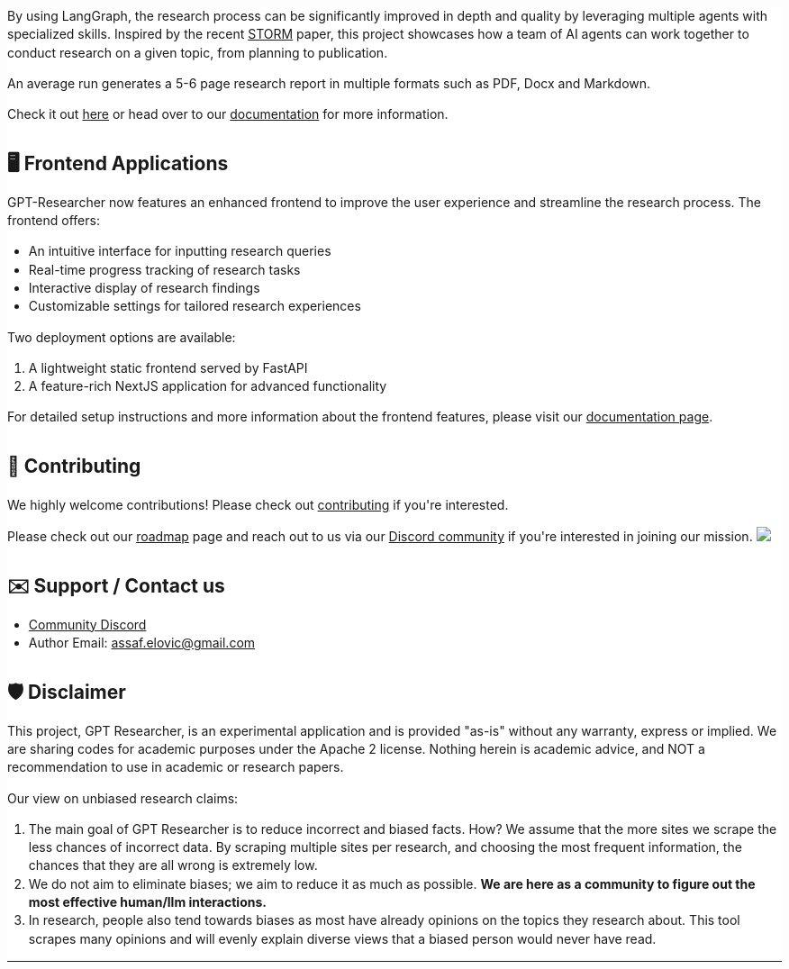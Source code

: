 By using LangGraph, the research process can be significantly improved in depth and quality by leveraging multiple agents with specialized skills. Inspired by the recent [STORM](https://arxiv.org/abs/2402.14207) paper, this project showcases how a team of AI agents can work together to conduct research on a given topic, from planning to publication.

An average run generates a 5-6 page research report in multiple formats such as PDF, Docx and Markdown.

Check it out [here](https://github.com/assafelovic/gpt-researcher/tree/master/multi_agents) or head over to our [documentation](https://docs.gptr.dev/docs/gpt-researcher/multi_agents/langgraph) for more information.

## 🖥️ Frontend Applications

GPT-Researcher now features an enhanced frontend to improve the user experience and streamline the research process. The frontend offers:

- An intuitive interface for inputting research queries
- Real-time progress tracking of research tasks
- Interactive display of research findings
- Customizable settings for tailored research experiences

Two deployment options are available:
1. A lightweight static frontend served by FastAPI
2. A feature-rich NextJS application for advanced functionality

For detailed setup instructions and more information about the frontend features, please visit our [documentation page](https://docs.gptr.dev/docs/gpt-researcher/frontend/frontend).

## 🚀 Contributing
We highly welcome contributions! Please check out [contributing](https://github.com/assafelovic/gpt-researcher/blob/master/CONTRIBUTING.md) if you're interested.

Please check out our [roadmap](https://trello.com/b/3O7KBePw/gpt-researcher-roadmap) page and reach out to us via our [Discord community](https://discord.gg/QgZXvJAccX) if you're interested in joining our mission.
<a href="https://github.com/assafelovic/gpt-researcher/graphs/contributors">
  <img src="https://contrib.rocks/image?repo=assafelovic/gpt-researcher" />
</a>
## ✉️ Support / Contact us
- [Community Discord](https://discord.gg/spBgZmm3Xe)
- Author Email: assaf.elovic@gmail.com

## 🛡 Disclaimer

This project, GPT Researcher, is an experimental application and is provided "as-is" without any warranty, express or implied. We are sharing codes for academic purposes under the Apache 2 license. Nothing herein is academic advice, and NOT a recommendation to use in academic or research papers.

Our view on unbiased research claims:
1. The main goal of GPT Researcher is to reduce incorrect and biased facts. How? We assume that the more sites we scrape the less chances of incorrect data. By scraping multiple sites per research, and choosing the most frequent information, the chances that they are all wrong is extremely low.
2. We do not aim to eliminate biases; we aim to reduce it as much as possible. **We are here as a community to figure out the most effective human/llm interactions.**
3. In research, people also tend towards biases as most have already opinions on the topics they research about. This tool scrapes many opinions and will evenly explain diverse views that a biased person would never have read.

---